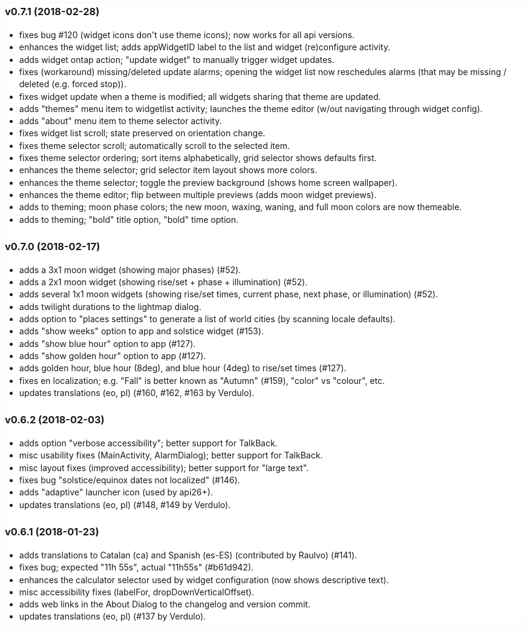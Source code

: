 ### v0.7.1 (2018-02-28)
* fixes bug #120 (widget icons don't use theme icons); now works for all api versions.
* enhances the widget list; adds appWidgetID label to the list and widget (re)configure activity.
* adds widget ontap action; "update widget" to manually trigger widget updates.
* fixes (workaround) missing/deleted update alarms; opening the widget list now reschedules alarms (that may be missing / deleted (e.g. forced stop)).
* fixes widget update when a theme is modified; all widgets sharing that theme are updated.
* adds "themes" menu item to widgetlist activity; launches the theme editor (w/out navigating through widget config).
* adds "about" menu item to theme selector activity.
* fixes widget list scroll; state preserved on orientation change.
* fixes theme selector scroll; automatically scroll to the selected item.
* fixes theme selector ordering; sort items alphabetically, grid selector shows defaults first.
* enhances the theme selector; grid selector item layout shows more colors.
* enhances the theme selector; toggle the preview background (shows home screen wallpaper).
* enhances the theme editor; flip between multiple previews (adds moon widget previews).
* adds to theming; moon phase colors; the new moon, waxing, waning, and full moon colors are now themeable.
* adds to theming; "bold" title option, "bold" time option.

### v0.7.0 (2018-02-17)
* adds a 3x1 moon widget (showing major phases) (#52).
* adds a 2x1 moon widget (showing rise/set + phase + illumination) (#52).
* adds several 1x1 moon widgets (showing rise/set times, current phase, next phase, or illumination) (#52).
* adds twilight durations to the lightmap dialog.
* adds option to "places settings" to generate a list of world cities (by scanning locale defaults).
* adds "show weeks" option to app and solstice widget (#153).
* adds "show blue hour" option to app (#127).
* adds "show golden hour" option to app (#127).
* adds golden hour, blue hour (8deg), and blue hour (4deg) to rise/set times (#127).
* fixes en localization; e.g. "Fall" is better known as "Autumn" (#159), "color" vs "colour", etc.
* updates translations (eo, pl) (#160, #162, #163 by Verdulo).

### v0.6.2 (2018-02-03)
* adds option "verbose accessibility"; better support for TalkBack.
* misc usability fixes (MainActivity, AlarmDialog); better support for TalkBack.
* misc layout fixes (improved accessibility); better support for "large text".
* fixes bug "solstice/equinox dates not localized" (#146).
* adds "adaptive" launcher icon (used by api26+).
* updates translations (eo, pl) (#148, #149 by Verdulo).

### v0.6.1 (2018-01-23)
* adds translations to Catalan (ca) and Spanish (es-ES) (contributed by Raulvo) (#141).
* fixes bug; expected "11h 55s", actual "11h55s" (#b61d942).
* enhances the calculator selector used by widget configuration (now shows descriptive text).
* misc accessibility fixes (labelFor, dropDownVerticalOffset).
* adds web links in the About Dialog to the changelog and version commit.  
* updates translations (eo, pl) (#137 by Verdulo).
